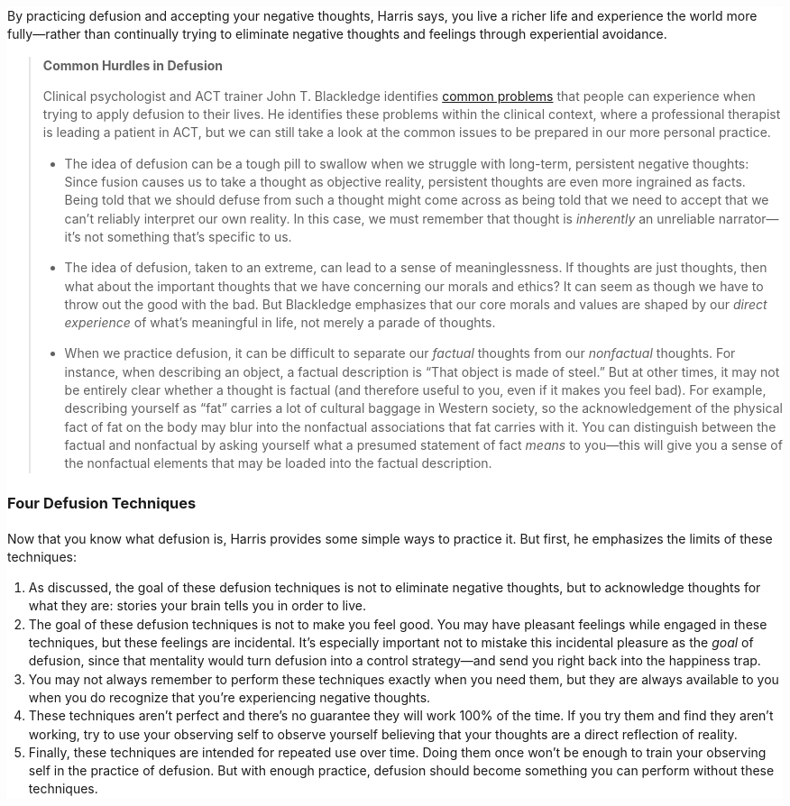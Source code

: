 By practicing defusion and accepting your negative thoughts, Harris says, you live a richer life and experience the world more fully—rather than continually trying to eliminate negative thoughts and feelings through experiential avoidance.

> **Common Hurdles in Defusion**
> 
> Clinical psychologist and ACT trainer John T. Blackledge identifies [common problems](https://www.praxiscet.com/posts/defusion-how-overcome-five-common-pitfalls/) that people can experience when trying to apply defusion to their lives. He identifies these problems within the clinical context, where a professional therapist is leading a patient in ACT, but we can still take a look at the common issues to be prepared in our more personal practice.
> 
> - The idea of defusion can be a tough pill to swallow when we struggle with long-term, persistent negative thoughts: Since fusion causes us to take a thought as objective reality, persistent thoughts are even more ingrained as facts. Being told that we should defuse from such a thought might come across as being told that we need to accept that we can’t reliably interpret our own reality. In this case, we must remember that thought is _inherently_ an unreliable narrator—it’s not something that’s specific to us.
>     
> - The idea of defusion, taken to an extreme, can lead to a sense of meaninglessness. If thoughts are just thoughts, then what about the important thoughts that we have concerning our morals and ethics? It can seem as though we have to throw out the good with the bad. But Blackledge emphasizes that our core morals and values are shaped by our _direct experience_ of what’s meaningful in life, not merely a parade of thoughts.
>     
> - When we practice defusion, it can be difficult to separate our _factual_ thoughts from our _nonfactual_ thoughts. For instance, when describing an object, a factual description is “That object is made of steel.” But at other times, it may not be entirely clear whether a thought is factual (and therefore useful to you, even if it makes you feel bad). For example, describing yourself as “fat” carries a lot of cultural baggage in Western society, so the acknowledgement of the physical fact of fat on the body may blur into the nonfactual associations that fat carries with it. You can distinguish between the factual and nonfactual by asking yourself what a presumed statement of fact _means_ to you—this will give you a sense of the nonfactual elements that may be loaded into the factual description.
>     

### Four Defusion Techniques

Now that you know what defusion is, Harris provides some simple ways to practice it. But first, he emphasizes the limits of these techniques:

1. As discussed, the goal of these defusion techniques is not to eliminate negative thoughts, but to acknowledge thoughts for what they are: stories your brain tells you in order to live.
2. The goal of these defusion techniques is not to make you feel good. You may have pleasant feelings while engaged in these techniques, but these feelings are incidental. It’s especially important not to mistake this incidental pleasure as the _goal_ of defusion, since that mentality would turn defusion into a control strategy—and send you right back into the happiness trap.
3. You may not always remember to perform these techniques exactly when you need them, but they are always available to you when you do recognize that you’re experiencing negative thoughts.
4. These techniques aren’t perfect and there’s no guarantee they will work 100% of the time. If you try them and find they aren’t working, try to use your observing self to observe yourself believing that your thoughts are a direct reflection of reality.
5. Finally, these techniques are intended for repeated use over time. Doing them once won’t be enough to train your observing self in the practice of defusion. But with enough practice, defusion should become something you can perform without these techniques.
